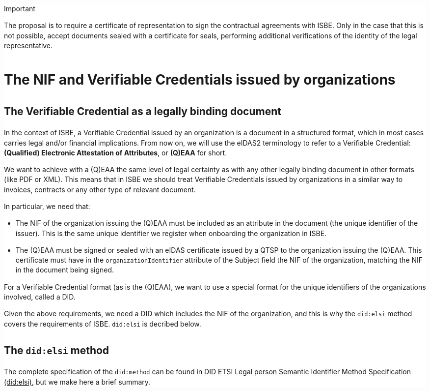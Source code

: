 > [!IMPORTANT]
>
> The proposal is to require a certificate of representation to sign the contractual agreements with ISBE.
> Only in the case that this is not possible, accept documents sealed with a certificate for seals, performing
> additional verifications of the identity of the legal representative.

# The NIF and Verifiable Credentials issued by organizations

## The Verifiable Credential as a legally binding document

In the context of ISBE, a Verifiable Credential issued by an organization is a document in a structured
format, which in most cases carries legal and/or financial implications. From now on, we will use the eIDAS2
terminology to refer to a Verifiable Credential: **(Qualified) Electronic Attestation of Attributes**, or
**(Q)EAA** for short.

We want to achieve with a (Q)EAA the same level of legal certainty as with any other legally binding document
in other formats (like PDF or XML). This means that in ISBE we should treat Verifiable Credentials issued by
organizations in a similar way to invoices, contracts or any other type of relevant document.

In particular, we need that:

-  The NIF of the organization issuing the (Q)EAA must be included as an attribute in the document (the unique
   identifier of the issuer). This is the same unique identifier we register when onboarding the organization
   in ISBE.

-  The (Q)EAA must be signed or sealed with an eIDAS certificate issued by a QTSP to the organization issuing
   the (Q)EAA. This certificate must have in the `organizationIdentifier` attribute of the Subject field the
   NIF of the organization, matching the NIF in the document being signed.

For a Verifiable Credential format (as is the (Q)EAA), we want to use a special format for the unique
identifiers of the organizations involved, called a DID.

Given the above requirements, we need a DID which includes the NIF of the organization, and this is why the
`did:elsi` method covers the requirements of ISBE. `did:elsi` is decribed below.

## The `did:elsi` method

The complete specification of the `did:method` can be found in
[DID ETSI Legal person Semantic Identifier Method Specification (did:elsi)](https://alastria.github.io/did-method-elsi/),
but we make here a brief summary.
